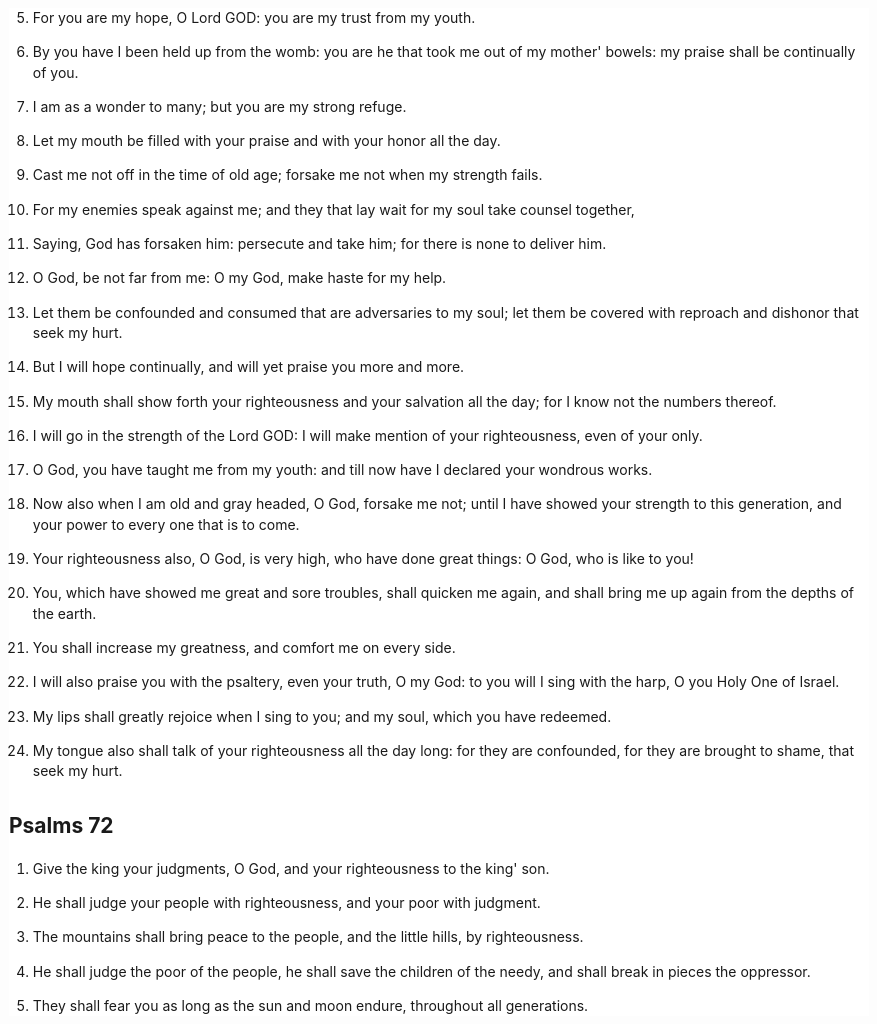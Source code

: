 5. For you are my hope, O Lord GOD: you are my trust from my youth.

6. By you have I been held up from the womb: you are he that took me out of my mother' bowels: my praise shall be continually of you.

7. I am as a wonder to many; but you are my strong refuge.

8. Let my mouth be filled with your praise and with your honor all the day.

9. Cast me not off in the time of old age; forsake me not when my strength fails.

10. For my enemies speak against me; and they that lay wait for my soul take counsel together,

11. Saying, God has forsaken him: persecute and take him; for there is none to deliver him.

12. O God, be not far from me: O my God, make haste for my help.

13. Let them be confounded and consumed that are adversaries to my soul; let them be covered with reproach and dishonor that seek my hurt.

14. But I will hope continually, and will yet praise you more and more.

15. My mouth shall show forth your righteousness and your salvation all the day; for I know not the numbers thereof.

16. I will go in the strength of the Lord GOD: I will make mention of your righteousness, even of your only.

17. O God, you have taught me from my youth: and till now have I declared your wondrous works.

18. Now also when I am old and gray headed, O God, forsake me not; until I have showed your strength to this generation, and your power to every one that is to come.

19. Your righteousness also, O God, is very high, who have done great things: O God, who is like to you!

20. You, which have showed me great and sore troubles, shall quicken me again, and shall bring me up again from the depths of the earth.

21. You shall increase my greatness, and comfort me on every side.

22. I will also praise you with the psaltery, even your truth, O my God: to you will I sing with the harp, O you Holy One of Israel.

23. My lips shall greatly rejoice when I sing to you; and my soul, which you have redeemed.

24. My tongue also shall talk of your righteousness all the day long: for they are confounded, for they are brought to shame, that seek my hurt.

## Psalms 72

1. Give the king your judgments, O God, and your righteousness to the king' son.

2. He shall judge your people with righteousness, and your poor with judgment.

3. The mountains shall bring peace to the people, and the little hills, by righteousness.

4. He shall judge the poor of the people, he shall save the children of the needy, and shall break in pieces the oppressor.

5. They shall fear you as long as the sun and moon endure, throughout all generations.
